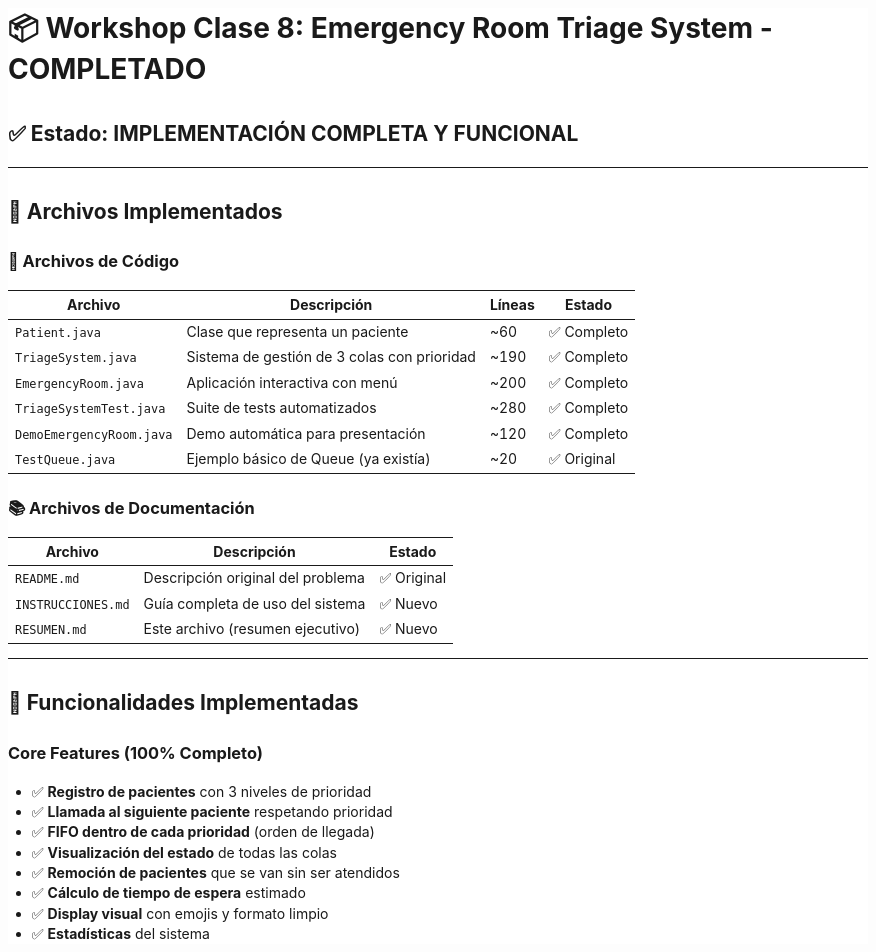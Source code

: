 # 📦 Workshop Clase 8: Emergency Room Triage System - COMPLETADO

## ✅ Estado: IMPLEMENTACIÓN COMPLETA Y FUNCIONAL

---

## 📁 Archivos Implementados

### 📄 Archivos de Código

| Archivo | Descripción | Líneas | Estado |
|---------|-------------|--------|--------|
| `Patient.java` | Clase que representa un paciente | ~60 | ✅ Completo |
| `TriageSystem.java` | Sistema de gestión de 3 colas con prioridad | ~190 | ✅ Completo |
| `EmergencyRoom.java` | Aplicación interactiva con menú | ~200 | ✅ Completo |
| `TriageSystemTest.java` | Suite de tests automatizados | ~280 | ✅ Completo |
| `DemoEmergencyRoom.java` | Demo automática para presentación | ~120 | ✅ Completo |
| `TestQueue.java` | Ejemplo básico de Queue (ya existía) | ~20 | ✅ Original |

### 📚 Archivos de Documentación

| Archivo | Descripción | Estado |
|---------|-------------|--------|
| `README.md` | Descripción original del problema | ✅ Original |
| `INSTRUCCIONES.md` | Guía completa de uso del sistema | ✅ Nuevo |
| `RESUMEN.md` | Este archivo (resumen ejecutivo) | ✅ Nuevo |

---

## 🎯 Funcionalidades Implementadas

### Core Features (100% Completo)

- ✅ **Registro de pacientes** con 3 niveles de prioridad
- ✅ **Llamada al siguiente paciente** respetando prioridad
- ✅ **FIFO dentro de cada prioridad** (orden de llegada)
- ✅ **Visualización del estado** de todas las colas
- ✅ **Remoción de pacientes** que se van sin ser atendidos
- ✅ **Cálculo de tiempo de espera** estimado
- ✅ **Display visual** con emojis y formato limpio
- ✅ **Estadísticas** del sistema
